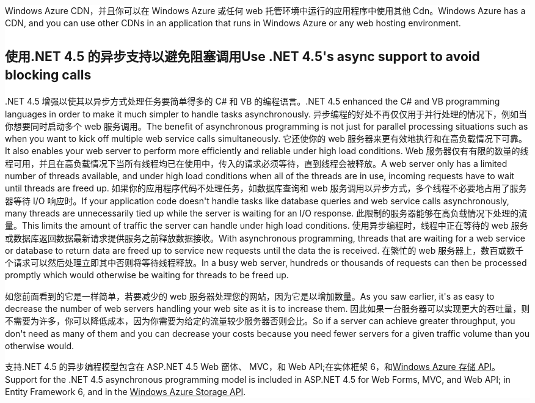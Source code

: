 <span data-ttu-id="fb7b3-160">Windows Azure CDN，并且你可以在 Windows Azure 或任何 web 托管环境中运行的应用程序中使用其他 Cdn。</span><span class="sxs-lookup"><span data-stu-id="fb7b3-160">Windows Azure has a CDN, and you can use other CDNs in an application that runs in Windows Azure or any web hosting environment.</span></span>

<a id="async"></a>
## <a name="use-net-45s-async-support-to-avoid-blocking-calls"></a><span data-ttu-id="fb7b3-161">使用.NET 4.5 的异步支持以避免阻塞调用</span><span class="sxs-lookup"><span data-stu-id="fb7b3-161">Use .NET 4.5's async support to avoid blocking calls</span></span>

<span data-ttu-id="fb7b3-162">.NET 4.5 增强以使其以异步方式处理任务要简单得多的 C# 和 VB 的编程语言。</span><span class="sxs-lookup"><span data-stu-id="fb7b3-162">.NET 4.5 enhanced the C# and VB programming languages in order to make it much simpler to handle tasks asynchronously.</span></span> <span data-ttu-id="fb7b3-163">异步编程的好处不再仅仅用于并行处理的情况下，例如当你想要同时启动多个 web 服务调用。</span><span class="sxs-lookup"><span data-stu-id="fb7b3-163">The benefit of asynchronous programming is not just for parallel processing situations such as when you want to kick off multiple web service calls simultaneously.</span></span> <span data-ttu-id="fb7b3-164">它还使你的 web 服务器来更有效地执行和在高负载情况下可靠。</span><span class="sxs-lookup"><span data-stu-id="fb7b3-164">It also enables your web server to perform more efficiently and reliable under high load conditions.</span></span> <span data-ttu-id="fb7b3-165">Web 服务器仅有有限的数量的线程可用，并且在高负载情况下当所有线程均已在使用中，传入的请求必须等待，直到线程会被释放。</span><span class="sxs-lookup"><span data-stu-id="fb7b3-165">A web server only has a limited number of threads available, and under high load conditions when all of the threads are in use, incoming requests have to wait until threads are freed up.</span></span> <span data-ttu-id="fb7b3-166">如果你的应用程序代码不处理任务，如数据库查询和 web 服务调用以异步方式，多个线程不必要地占用了服务器等待 I/O 响应时。</span><span class="sxs-lookup"><span data-stu-id="fb7b3-166">If your application code doesn't handle tasks like database queries and web service calls asynchronously, many threads are unnecessarily tied up while the server is waiting for an I/O response.</span></span> <span data-ttu-id="fb7b3-167">此限制的服务器能够在高负载情况下处理的流量。</span><span class="sxs-lookup"><span data-stu-id="fb7b3-167">This limits the amount of traffic the server can handle under high load conditions.</span></span> <span data-ttu-id="fb7b3-168">使用异步编程时，线程中正在等待的 web 服务或数据库返回数据最新请求提供服务之前释放数据接收。</span><span class="sxs-lookup"><span data-stu-id="fb7b3-168">With asynchronous programming, threads that are waiting for a web service or database to return data are freed up to service new requests until the data the is received.</span></span> <span data-ttu-id="fb7b3-169">在繁忙的 web 服务器上，数百或数千个请求可以然后处理立即其中否则将等待线程释放。</span><span class="sxs-lookup"><span data-stu-id="fb7b3-169">In a busy web server, hundreds or thousands of requests can then be processed promptly which would otherwise be waiting for threads to be freed up.</span></span>

<span data-ttu-id="fb7b3-170">如您前面看到的它是一样简单，若要减少的 web 服务器处理您的网站，因为它是以增加数量。</span><span class="sxs-lookup"><span data-stu-id="fb7b3-170">As you saw earlier, it's as easy to decrease the number of web servers handling your web site as it is to increase them.</span></span> <span data-ttu-id="fb7b3-171">因此如果一台服务器可以实现更大的吞吐量，则不需要为许多，你可以降低成本，因为你需要为给定的流量较少服务器否则会比。</span><span class="sxs-lookup"><span data-stu-id="fb7b3-171">So if a server can achieve greater throughput, you don't need as many of them and you can decrease your costs because you need fewer servers for a given traffic volume than you otherwise would.</span></span>

<span data-ttu-id="fb7b3-172">支持.NET 4.5 的异步编程模型包含在 ASP.NET 4.5 Web 窗体、 MVC，和 Web API;在实体框架 6，和[Windows Azure 存储 API](https://blogs.msdn.com/b/windowsazurestorage/archive/2013/07/12/introducing-storage-client-library-2-1-rc-for-net-and-windows-phone-8.aspx)。</span><span class="sxs-lookup"><span data-stu-id="fb7b3-172">Support for the .NET 4.5 asynchronous programming model is included in ASP.NET 4.5 for Web Forms, MVC, and Web API; in Entity Framework 6, and in the [Windows Azure Storage API](https://blogs.msdn.com/b/windowsazurestorage/archive/2013/07/12/introducing-storage-client-library-2-1-rc-for-net-and-windows-phone-8.aspx).</span></span>
